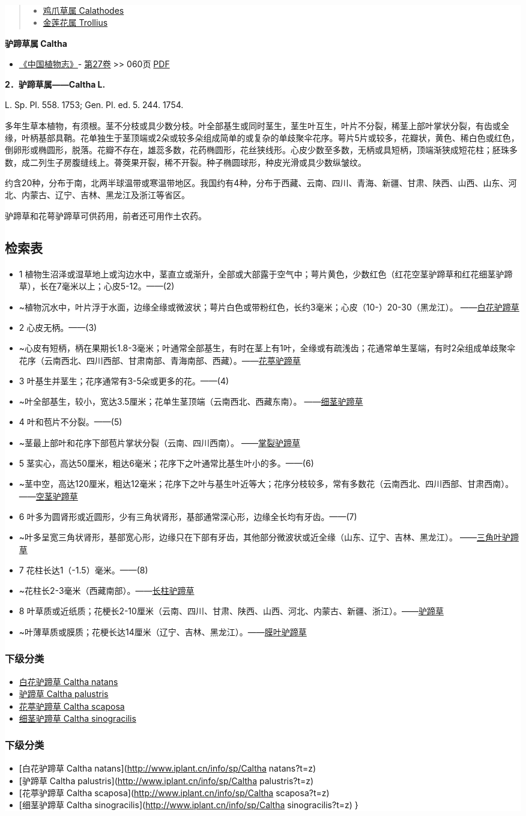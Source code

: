 > * [鸡爪草属  Calathodes](Calathodes-鸡爪草属.md)
> * [金莲花属  Trollius](http://www.iplant.cn/info/Trollius?t=z)

**驴蹄草属 Caltha**

* [《中国植物志》](http://www.iplant.cn/frps)- [第27卷](http://www.iplant.cn/frps/vol/27) >> 060页 [PDF](http://www.iplant.cn/frps/pdf/27/060y.pdf)

**2．驴蹄草属——Caltha L.**

L. Sp. Pl. 558. 1753; Gen. Pl. ed. 5. 244. 1754.

多年生草本植物，有须根。茎不分枝或具少数分枝。叶全部基生或同时茎生，茎生叶互生，叶片不分裂，稀茎上部叶掌状分裂，有齿或全缘，叶柄基部具鞘。花单独生于茎顶端或2朵或较多朵组成简单的或复杂的单歧聚伞花序。萼片5片或较多，花瓣状，黄色、稀白色或红色，倒卵形或椭圆形，脱落。花瓣不存在，雄蕊多数，花药椭圆形，花丝狭线形。心皮少数至多数，无柄或具短柄，顶端渐狭成短花柱；胚珠多数，成二列生子房腹缝线上。蓇葖果开裂，稀不开裂。种子椭圆球形，种皮光滑或具少数纵皱纹。

约含20种，分布于南，北两半球温带或寒温带地区。我国约有4种，分布于西藏、云南、四川、青海、新疆、甘肃、陕西、山西、山东、河北、内蒙古、辽宁、吉林、黑龙江及浙江等省区。

驴蹄草和花萼驴蹄草可供药用，前者还可用作土农药。

## 检索表

* 1 植物生沼泽或湿草地上或沟边水中，茎直立或渐升，全部或大部露于空气中；萼片黄色，少数红色（红花空茎驴蹄草和红花细茎驴蹄草），长在7毫米以上；心皮5-12。——(2)
* ~植物沉水中，叶片浮于水面，边缘全缘或微波状；萼片白色或带粉红色，长约3毫米；心皮（10-）20-30（黑龙江）。 ——[白花驴蹄草](Caltha-natans-白花驴蹄草.md)

* 2 心皮无柄。——(3)
* ~心皮有短柄，柄在果期长1.8-3毫米；叶通常全部基生，有时在茎上有1叶，全缘或有疏浅齿；花通常单生茎端，有时2朵组成单歧聚伞花序（云南西北、四川西部、甘肃南部、青海南部、西藏）。——[花葶驴蹄草](Caltha-scaposa-花葶驴蹄草.md)

* 3 叶基生并茎生；花序通常有3-5朵或更多的花。——(4)
* ~叶全部基生，较小，宽达3.5厘米；花单生茎顶端（云南西北、西藏东南）。 ——[细茎驴蹄草](Caltha-sinogracilis-细茎驴蹄草.md)

* 4 叶和苞片不分裂。——(5)
* ~茎最上部叶和花序下部苞片掌状分裂（云南、四川西南）。 ——[掌裂驴蹄草](Caltha-palustris-var-umbrosa-掌裂驴蹄草.md)

* 5 茎实心，高达50厘米，粗达6毫米；花序下之叶通常比基生叶小的多。——(6)
* ~茎中空，高达120厘米，粗达12毫米；花序下之叶与基生叶近等大；花序分枝较多，常有多数花（云南西北、四川西部、甘肃西南）。  ——[空茎驴蹄草](Caltha-palustris-var-barthei-空茎驴蹄草.md)

* 6 叶多为圆肾形或近圆形，少有三角状肾形，基部通常深心形，边缘全长均有牙齿。——(7)
* ~叶多呈宽三角状肾形，基部宽心形，边缘只在下部有牙齿，其他部分微波状或近全缘（山东、辽宁、吉林、黑龙江）。 ——[三角叶驴蹄草](Caltha-palustris-var-sibirica-三角叶驴蹄草.md)

* 7 花柱长达1（-1.5）毫米。——(8)
* ~花柱长2-3毫米（西藏南部）。——[长柱驴蹄草](Caltha-palustris-var-himalaica-长柱驴蹄草.md)

* 8 叶草质或近纸质；花梗长2-10厘米（云南、四川、甘肃、陕西、山西、河北、内蒙古、新疆、浙江）。——[驴蹄草](Caltha-palustris-驴蹄草.md)

* ~叶薄草质或膜质；花梗长达14厘米（辽宁、吉林、黑龙江）。——[膜叶驴蹄草](Caltha-palustris-var-membranacea-膜叶驴蹄草.md)

### 下级分类
* [白花驴蹄草  Caltha natans](Caltha-natans-白花驴蹄草.md)
* [驴蹄草  Caltha palustris](Caltha-palustris-驴蹄草.md)
* [花葶驴蹄草  Caltha scaposa](Caltha-scaposa-花葶驴蹄草.md)
* [细茎驴蹄草  Caltha sinogracilis](Caltha-sinogracilis-细茎驴蹄草.md)

### 下级分类
* [白花驴蹄草  Caltha natans](http://www.iplant.cn/info/sp/Caltha natans?t=z)
* [驴蹄草  Caltha palustris](http://www.iplant.cn/info/sp/Caltha palustris?t=z)
* [花葶驴蹄草  Caltha scaposa](http://www.iplant.cn/info/sp/Caltha scaposa?t=z)
* [细茎驴蹄草  Caltha sinogracilis](http://www.iplant.cn/info/sp/Caltha sinogracilis?t=z)
}